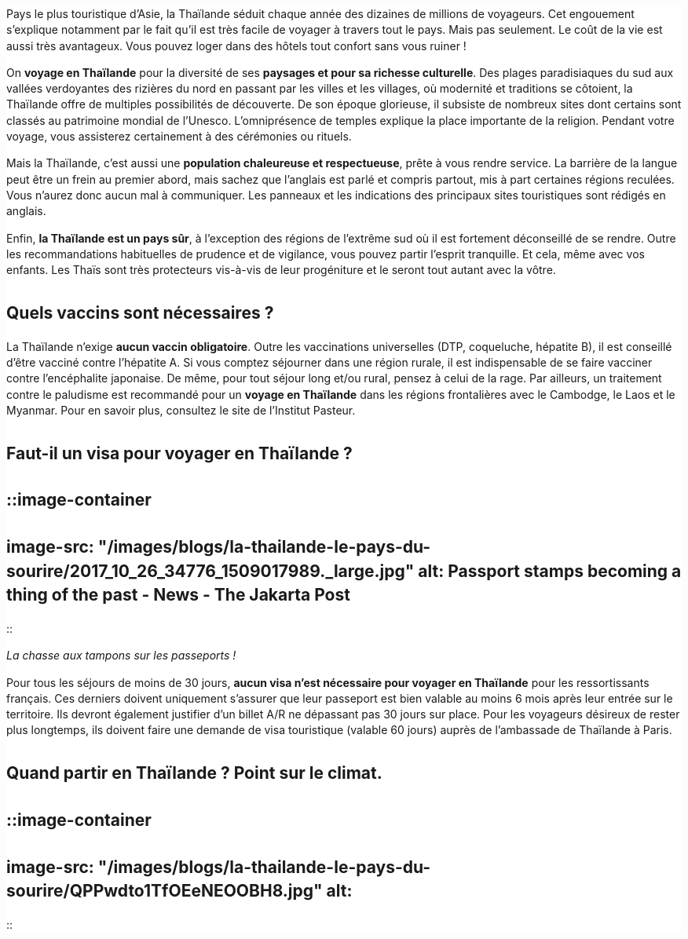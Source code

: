 Pays le plus touristique d’Asie, la Thaïlande séduit chaque année des dizaines de millions de voyageurs. Cet engouement s’explique notamment par le fait qu’il est très facile de voyager à travers tout le pays. Mais pas seulement. Le coût de la vie est aussi très avantageux. Vous pouvez loger dans des hôtels tout confort sans vous ruiner !

On **voyage en Thaïlande** pour la diversité de ses **paysages et pour sa richesse culturelle**. Des plages paradisiaques du sud aux vallées verdoyantes des rizières du nord en passant par les villes et les villages, où modernité et traditions se côtoient, la Thaïlande offre de multiples possibilités de découverte. De son époque glorieuse, il subsiste de nombreux sites dont certains sont classés au patrimoine mondial de l’Unesco. L’omniprésence de temples explique la place importante de la religion. Pendant votre voyage, vous assisterez certainement à des cérémonies ou rituels.

Mais la Thaïlande, c’est aussi une **population chaleureuse et respectueuse**, prête à vous rendre service. La barrière de la langue peut être un frein au premier abord, mais sachez que l’anglais est parlé et compris partout, mis à part certaines régions reculées. Vous n’aurez donc aucun mal à communiquer. Les panneaux et les indications des principaux sites touristiques sont rédigés en anglais.

Enfin, **la Thaïlande est un pays sûr**, à l’exception des régions de l’extrême sud où il est fortement déconseillé de se rendre. Outre les recommandations habituelles de prudence et de vigilance, vous pouvez partir l’esprit tranquille. Et cela, même avec vos enfants. Les Thaïs sont très protecteurs vis-à-vis de leur progéniture et le seront tout autant avec la vôtre.

## Quels vaccins sont nécessaires ?

La Thaïlande n’exige **aucun vaccin obligatoire**. Outre les vaccinations universelles (DTP, coqueluche, hépatite B), il est conseillé d’être vacciné contre l’hépatite A. Si vous comptez séjourner dans une région rurale, il est indispensable de se faire vacciner contre l’encéphalite japonaise. De même, pour tout séjour long et/ou rural, pensez à celui de la rage. Par ailleurs, un traitement contre le paludisme est recommandé pour un **voyage en Thaïlande** dans les régions frontalières avec le Cambodge, le Laos et le Myanmar. Pour en savoir plus, consultez le site de l’Institut Pasteur.

## Faut-il un visa pour voyager en Thaïlande ?

::image-container
---
image-src: "/images/blogs/la-thailande-le-pays-du-sourire/2017_10_26_34776_1509017989._large.jpg"
alt: Passport stamps becoming a thing of the past - News - The Jakarta Post
---
::

_La chasse aux tampons sur les passeports !_

Pour tous les séjours de moins de 30 jours, **aucun visa n’est nécessaire pour voyager en Thaïlande** pour les ressortissants français. Ces derniers doivent uniquement s’assurer que leur passeport est bien valable au moins 6 mois après leur entrée sur le territoire. Ils devront également justifier d’un billet A/R ne dépassant pas 30 jours sur place. Pour les voyageurs désireux de rester plus longtemps, ils doivent faire une demande de visa touristique (valable 60 jours) auprès de l’ambassade de Thaïlande à Paris.

## Quand partir en Thaïlande ? Point sur le climat.

::image-container
---
image-src: "/images/blogs/la-thailande-le-pays-du-sourire/QPPwdto1TfOEeNEOOBH8.jpg"
alt: 
---
::

